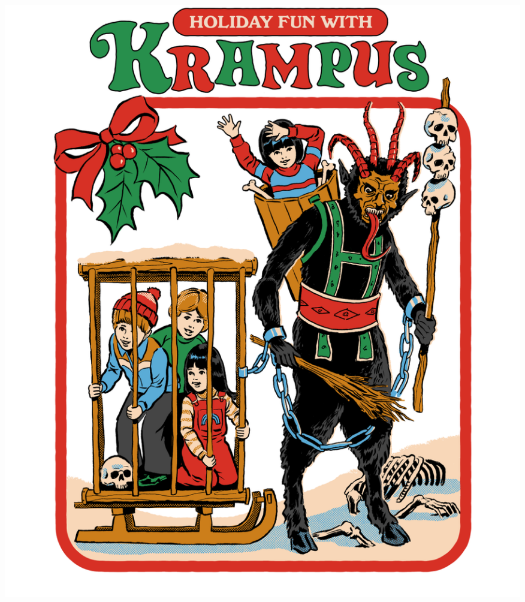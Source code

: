 [![fun-with-krampus.png](https://raw.githubusercontent.com/buckmanc/Wallpapers/main/floaters/steven%20rhodes/fun-with-krampus.png "fun-with-krampus.png")](https://raw.githubusercontent.com/buckmanc/Wallpapers/main/floaters/steven%20rhodes/fun-with-krampus.png)
